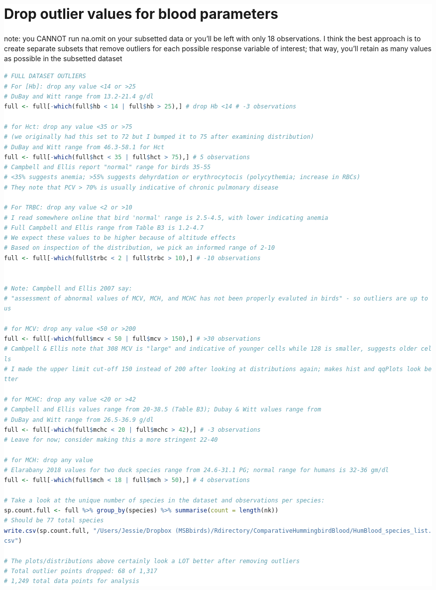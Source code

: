 Drop outlier values for blood parameters
========================================

note: you CANNOT run na.omit on your subsetted data or you’ll be left
with only 18 observations. I think the best approach is to create
separate subsets that remove outliers for each possible response
variable of interest; that way, you’ll retain as many values as possible
in the subsetted dataset

``` r
# FULL DATASET OUTLIERS 
# For [Hb]: drop any value <14 or >25
# DuBay and Witt range from 13.2-21.4 g/dl
full <- full[-which(full$hb < 14 | full$hb > 25),] # drop Hb <14 # -3 observations 

# for Hct: drop any value <35 or >75
# (we originally had this set to 72 but I bumped it to 75 after examining distribution)
# DuBay and Witt range from 46.3-58.1 for Hct
full <- full[-which(full$hct < 35 | full$hct > 75),] # 5 observations 
# Campbell and Ellis report "normal" range for birds 35-55
# <35% suggests anemia; >55% suggests dehyrdation or erythrocytocis (polycythemia; increase in RBCs)
# They note that PCV > 70% is usually indicative of chronic pulmonary disease 

# For TRBC: drop any value <2 or >10
# I read somewhere online that bird 'normal' range is 2.5-4.5, with lower indicating anemia
# Full Campbell and Ellis range from Table B3 is 1.2-4.7
# We expect these values to be higher because of altitude effects
# Based on inspection of the distribution, we pick an informed range of 2-10
full <- full[-which(full$trbc < 2 | full$trbc > 10),] # -10 observations 


# Note: Campbell and Ellis 2007 say: 
# "assessment of abnormal values of MCV, MCH, and MCHC has not been properly evaluted in birds" - so outliers are up to us

# for MCV: drop any value <50 or >200
full <- full[-which(full$mcv < 50 | full$mcv > 150),] # >30 observations 
# Cambpell & Ellis note that 308 MCV is "large" and indicative of younger cells while 128 is smaller, suggests older cells
# I made the upper limit cut-off 150 instead of 200 after looking at distributions again; makes hist and qqPlots look better

# for MCHC: drop any value <20 or >42
# Campbell and Ellis values range from 20-38.5 (Table B3); Dubay & Witt values range from 
# DuBay and Witt range from 26.5-36.9 g/dl
full <- full[-which(full$mchc < 20 | full$mchc > 42),] # -3 observations 
# Leave for now; consider making this a more stringent 22-40

# for MCH: drop any value 
# Elarabany 2018 values for two duck species range from 24.6-31.1 PG; normal range for humans is 32-36 gm/dl 
full <- full[-which(full$mch < 18 | full$mch > 50),] # 4 observations 

# Take a look at the unique number of species in the dataset and observations per species:
sp.count.full <- full %>% group_by(species) %>% summarise(count = length(nk))
# Should be 77 total species 
write.csv(sp.count.full, "/Users/Jessie/Dropbox (MSBbirds)/Rdirectory/ComparativeHummingbirdBlood/HumBlood_species_list.csv")

# The plots/distributions above certainly look a LOT better after removing outliers
# Total outlier points dropped: 68 of 1,317
# 1,249 total data points for analysis
```
